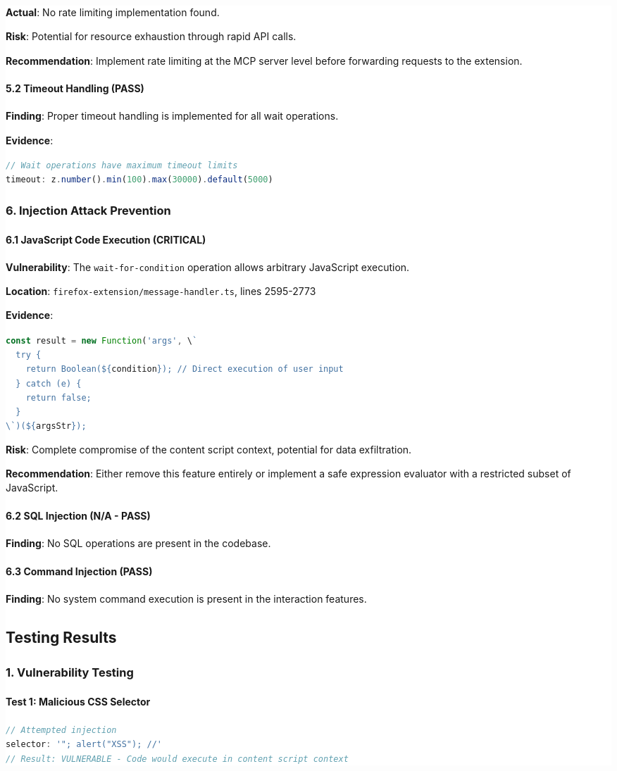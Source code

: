 **Actual**: No rate limiting implementation found.

**Risk**: Potential for resource exhaustion through rapid API calls.

**Recommendation**: Implement rate limiting at the MCP server level before forwarding requests to the extension.

#### 5.2 Timeout Handling (PASS)

**Finding**: Proper timeout handling is implemented for all wait operations.

**Evidence**:
```typescript
// Wait operations have maximum timeout limits
timeout: z.number().min(100).max(30000).default(5000)
```

### 6. Injection Attack Prevention

#### 6.1 JavaScript Code Execution (CRITICAL)

**Vulnerability**: The `wait-for-condition` operation allows arbitrary JavaScript execution.

**Location**: `firefox-extension/message-handler.ts`, lines 2595-2773

**Evidence**:
```typescript
const result = new Function('args', \`
  try {
    return Boolean(${condition}); // Direct execution of user input
  } catch (e) {
    return false;
  }
\`)(${argsStr});
```

**Risk**: Complete compromise of the content script context, potential for data exfiltration.

**Recommendation**: Either remove this feature entirely or implement a safe expression evaluator with a restricted subset of JavaScript.

#### 6.2 SQL Injection (N/A - PASS)

**Finding**: No SQL operations are present in the codebase.

#### 6.3 Command Injection (PASS)

**Finding**: No system command execution is present in the interaction features.

## Testing Results

### 1. Vulnerability Testing

#### Test 1: Malicious CSS Selector
```javascript
// Attempted injection
selector: '"; alert("XSS"); //'
// Result: VULNERABLE - Code would execute in content script context
```
